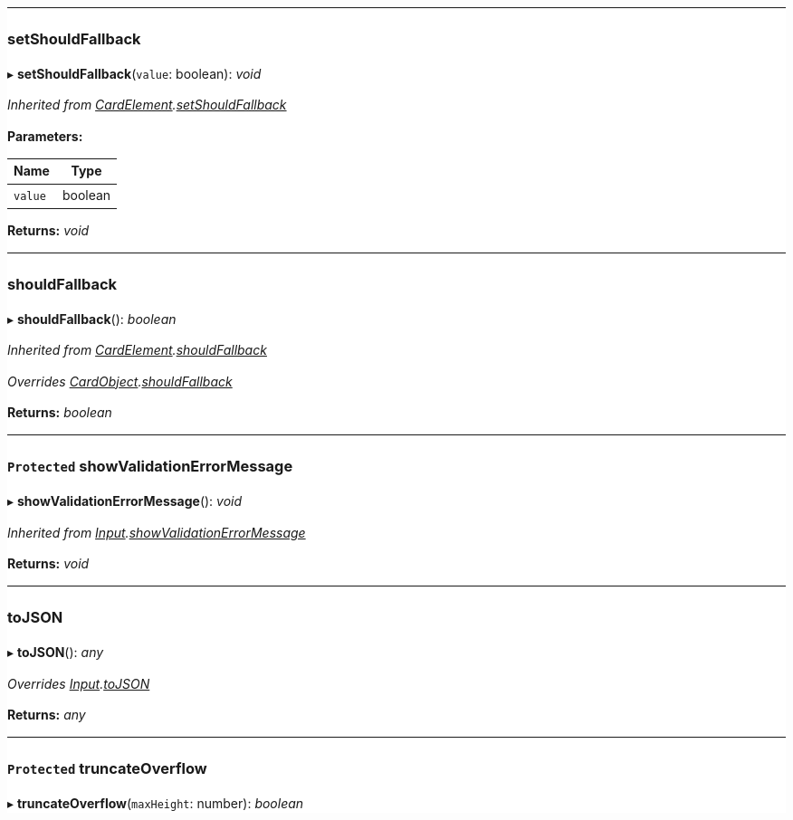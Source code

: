 ___

###  setShouldFallback

▸ **setShouldFallback**(`value`: boolean): *void*

*Inherited from [CardElement](_card_elements_.cardelement.md).[setShouldFallback](_card_elements_.cardelement.md#setshouldfallback)*

**Parameters:**

Name | Type |
------ | ------ |
`value` | boolean |

**Returns:** *void*

___

###  shouldFallback

▸ **shouldFallback**(): *boolean*

*Inherited from [CardElement](_card_elements_.cardelement.md).[shouldFallback](_card_elements_.cardelement.md#shouldfallback)*

*Overrides [CardObject](_card_elements_.cardobject.md).[shouldFallback](_card_elements_.cardobject.md#abstract-shouldfallback)*

**Returns:** *boolean*

___

### `Protected` showValidationErrorMessage

▸ **showValidationErrorMessage**(): *void*

*Inherited from [Input](_card_elements_.input.md).[showValidationErrorMessage](_card_elements_.input.md#protected-showvalidationerrormessage)*

**Returns:** *void*

___

###  toJSON

▸ **toJSON**(): *any*

*Overrides [Input](_card_elements_.input.md).[toJSON](_card_elements_.input.md#tojson)*

**Returns:** *any*

___

### `Protected` truncateOverflow

▸ **truncateOverflow**(`maxHeight`: number): *boolean*
